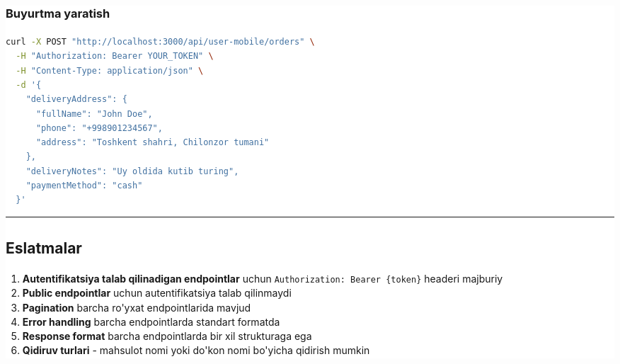 ### Buyurtma yaratish
```bash
curl -X POST "http://localhost:3000/api/user-mobile/orders" \
  -H "Authorization: Bearer YOUR_TOKEN" \
  -H "Content-Type: application/json" \
  -d '{
    "deliveryAddress": {
      "fullName": "John Doe",
      "phone": "+998901234567",
      "address": "Toshkent shahri, Chilonzor tumani"
    },
    "deliveryNotes": "Uy oldida kutib turing",
    "paymentMethod": "cash"
  }'
```

---

## Eslatmalar

1. **Autentifikatsiya talab qilinadigan endpointlar** uchun `Authorization: Bearer {token}` headeri majburiy
2. **Public endpointlar** uchun autentifikatsiya talab qilinmaydi
3. **Pagination** barcha ro'yxat endpointlarida mavjud
4. **Error handling** barcha endpointlarda standart formatda
5. **Response format** barcha endpointlarda bir xil strukturaga ega
6. **Qidiruv turlari** - mahsulot nomi yoki do'kon nomi bo'yicha qidirish mumkin
